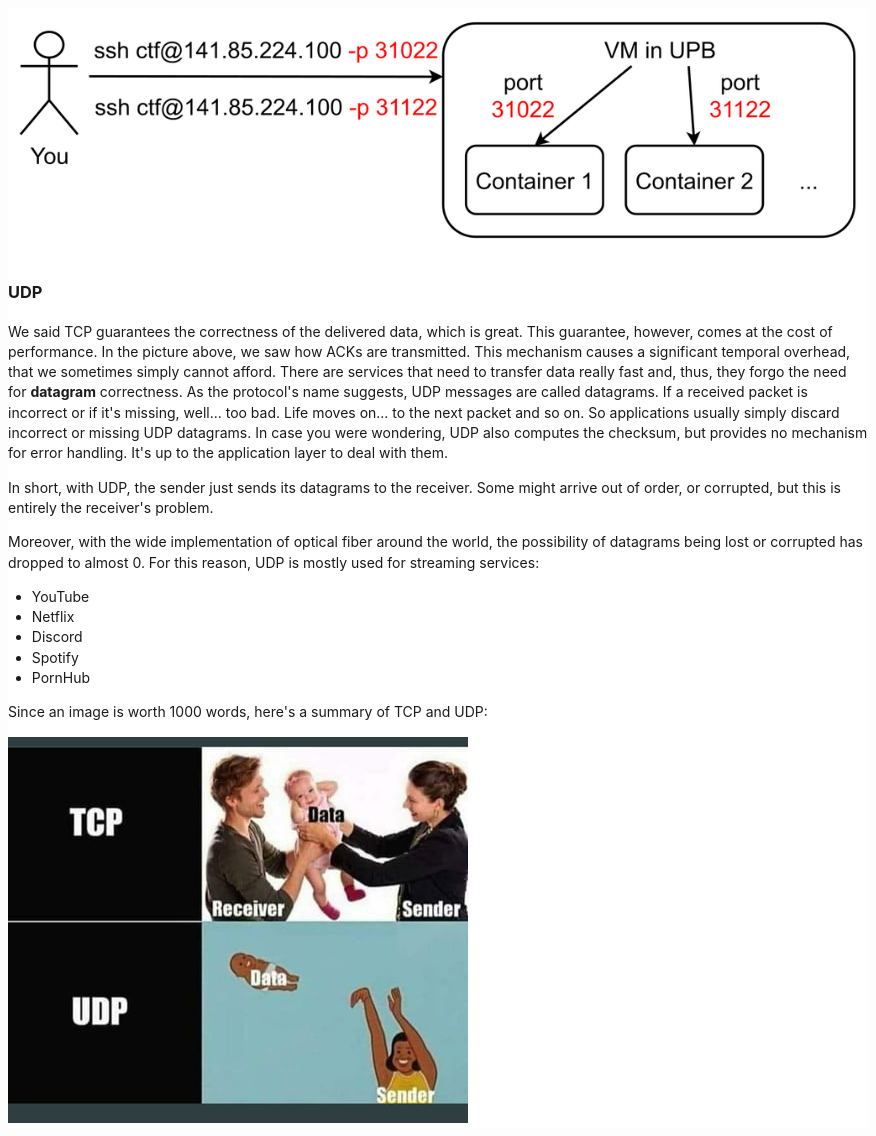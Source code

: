 ![Challenge Hosting Architecture](./assets/challenge_hosting_architecture.svg)

### UDP

We said TCP guarantees the correctness of the delivered data, which is great.
This guarantee, however, comes at the cost of performance.
In the picture above, we saw how ACKs are transmitted.
This mechanism causes a significant temporal overhead, that we sometimes simply cannot afford.
There are services that need to transfer data really fast and, thus, they forgo the need for **datagram** correctness.
As the protocol's name suggests, UDP messages are called datagrams.
If a received packet is incorrect or if it's missing, well... too bad.
Life moves on... to the next packet and so on.
So applications usually simply discard incorrect or missing UDP datagrams.
In case you were wondering, UDP also computes the checksum, but provides no mechanism for error handling.
It's up to the application layer to deal with them.

In short, with UDP, the sender just sends its datagrams to the receiver.
Some might arrive out of order, or corrupted, but this is entirely the receiver's problem.

Moreover, with the wide implementation of optical fiber around the world, the possibility of datagrams being lost or corrupted has dropped to almost 0.
For this reason, UDP is mostly used for streaming services:
- YouTube
- Netflix
- Discord
- Spotify
- PornHub

Since an image is worth 1000 words, here's a summary of TCP and UDP:

![TCP vs UDP](./assets/tcp_vs_udp.jpg)
